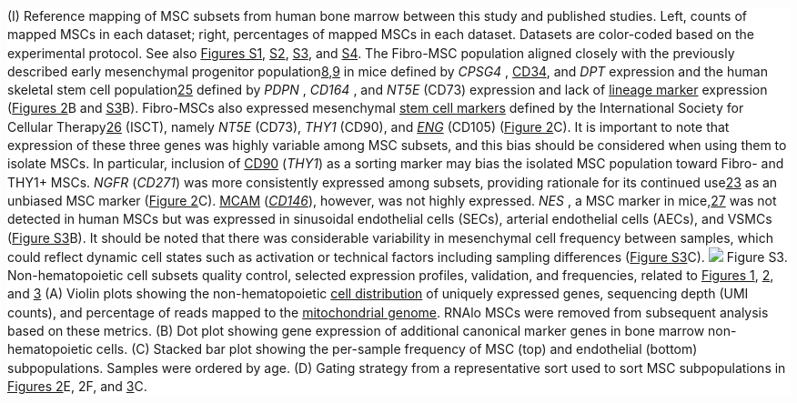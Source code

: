(I) Reference mapping of MSC subsets from human bone marrow between this study and published studies. Left, counts of mapped MSCs in each dataset; right, percentages of mapped MSCs in each dataset. Datasets are color-coded based on the experimental protocol.
See also [Figures S1](https://www.sciencedirect.com/science/article/pii/S0092867424004082?via%3Dihub#figs1), [S2](https://www.sciencedirect.com/science/article/pii/S0092867424004082?via%3Dihub#figs2), [S3](https://www.sciencedirect.com/science/article/pii/S0092867424004082?via%3Dihub#figs3), and [S4](https://www.sciencedirect.com/science/article/pii/S0092867424004082?via%3Dihub#figs4).
The Fibro-MSC population aligned closely with the previously described early mesenchymal progenitor population[8](https://www.sciencedirect.com/science/article/pii/S0092867424004082?via%3Dihub#bib8),[9](https://www.sciencedirect.com/science/article/pii/S0092867424004082?via%3Dihub#bib9) in mice defined by _CPSG4_ , [CD34](https://www.sciencedirect.com/topics/biochemistry-genetics-and-molecular-biology/cd34 "Learn more about CD34 from ScienceDirect's AI-generated Topic Pages"), and _DPT_ expression and the human skeletal stem cell population[25](https://www.sciencedirect.com/science/article/pii/S0092867424004082?via%3Dihub#bib25) defined by _PDPN_ , _CD164_ , and _NT5E_ (CD73) expression and lack of [lineage marker](https://www.sciencedirect.com/topics/medicine-and-dentistry/lineage-markers "Learn more about lineage marker from ScienceDirect's AI-generated Topic Pages") expression ([Figures 2](https://www.sciencedirect.com/science/article/pii/S0092867424004082?via%3Dihub#fig2)B and [S3](https://www.sciencedirect.com/science/article/pii/S0092867424004082?via%3Dihub#figs3)B). Fibro-MSCs also expressed mesenchymal [stem cell markers](https://www.sciencedirect.com/topics/biochemistry-genetics-and-molecular-biology/stem-cell-marker "Learn more about stem cell markers from ScienceDirect's AI-generated Topic Pages") defined by the International Society for Cellular Therapy[26](https://www.sciencedirect.com/science/article/pii/S0092867424004082?via%3Dihub#bib26) (ISCT), namely _NT5E_ (CD73), _THY1_ (CD90), and _[ENG](https://www.sciencedirect.com/topics/medicine-and-dentistry/electronystagmography "Learn more about ENG from ScienceDirect's AI-generated Topic Pages")_ (CD105) ([Figure 2](https://www.sciencedirect.com/science/article/pii/S0092867424004082?via%3Dihub#fig2)C). It is important to note that expression of these three genes was highly variable among MSC subsets, and this bias should be considered when using them to isolate MSCs. In particular, inclusion of [CD90](https://www.sciencedirect.com/topics/immunology-and-microbiology/cd90 "Learn more about CD90 from ScienceDirect's AI-generated Topic Pages") (_THY1_) as a sorting marker may bias the isolated MSC population toward Fibro- and THY1+ MSCs. _NGFR_ (_CD271_) was more consistently expressed among subsets, providing rationale for its continued use[23](https://www.sciencedirect.com/science/article/pii/S0092867424004082?via%3Dihub#bib22) as an unbiased MSC marker ([Figure 2](https://www.sciencedirect.com/science/article/pii/S0092867424004082?via%3Dihub#fig2)C). [MCAM](https://www.sciencedirect.com/topics/immunology-and-microbiology/cd146-antigen "Learn more about MCAM from ScienceDirect's AI-generated Topic Pages") (_[CD146](https://www.sciencedirect.com/topics/biochemistry-genetics-and-molecular-biology/cd146 "Learn more about CD146 from ScienceDirect's AI-generated Topic Pages")_), however, was not highly expressed. _NES_ , a MSC marker in mice,[27](https://www.sciencedirect.com/science/article/pii/S0092867424004082?via%3Dihub#bib27) was not detected in human MSCs but was expressed in sinusoidal endothelial cells (SECs), arterial endothelial cells (AECs), and VSMCs ([Figure S3](https://www.sciencedirect.com/science/article/pii/S0092867424004082?via%3Dihub#figs3)B). It should be noted that there was considerable variability in mesenchymal cell frequency between samples, which could reflect dynamic cell states such as activation or technical factors including sampling differences ([Figure S3](https://www.sciencedirect.com/science/article/pii/S0092867424004082?via%3Dihub#figs3)C).
![](https://ars.els-cdn.com/content/image/1-s2.0-S0092867424004082-figs3.jpg)
Figure S3. Non-hematopoietic cell subsets quality control, selected expression profiles, validation, and frequencies, related to [Figures 1](https://www.sciencedirect.com/science/article/pii/S0092867424004082?via%3Dihub#fig1), [2](https://www.sciencedirect.com/science/article/pii/S0092867424004082?via%3Dihub#fig2), and [3](https://www.sciencedirect.com/science/article/pii/S0092867424004082?via%3Dihub#fig3)
(A) Violin plots showing the non-hematopoietic [cell distribution](https://www.sciencedirect.com/topics/biochemistry-genetics-and-molecular-biology/subcellular-localization "Learn more about cell distribution from ScienceDirect's AI-generated Topic Pages") of uniquely expressed genes, sequencing depth (UMI counts), and percentage of reads mapped to the [mitochondrial genome](https://www.sciencedirect.com/topics/biochemistry-genetics-and-molecular-biology/mitochondrial-genome "Learn more about mitochondrial genome from ScienceDirect's AI-generated Topic Pages"). RNAlo MSCs were removed from subsequent analysis based on these metrics.
(B) Dot plot showing gene expression of additional canonical marker genes in bone marrow non-hematopoietic cells.
(C) Stacked bar plot showing the per-sample frequency of MSC (top) and endothelial (bottom) subpopulations. Samples were ordered by age.
(D) Gating strategy from a representative sort used to sort MSC subpopulations in [Figures 2](https://www.sciencedirect.com/science/article/pii/S0092867424004082?via%3Dihub#fig2)E, 2F, and [3](https://www.sciencedirect.com/science/article/pii/S0092867424004082?via%3Dihub#fig3)C.
